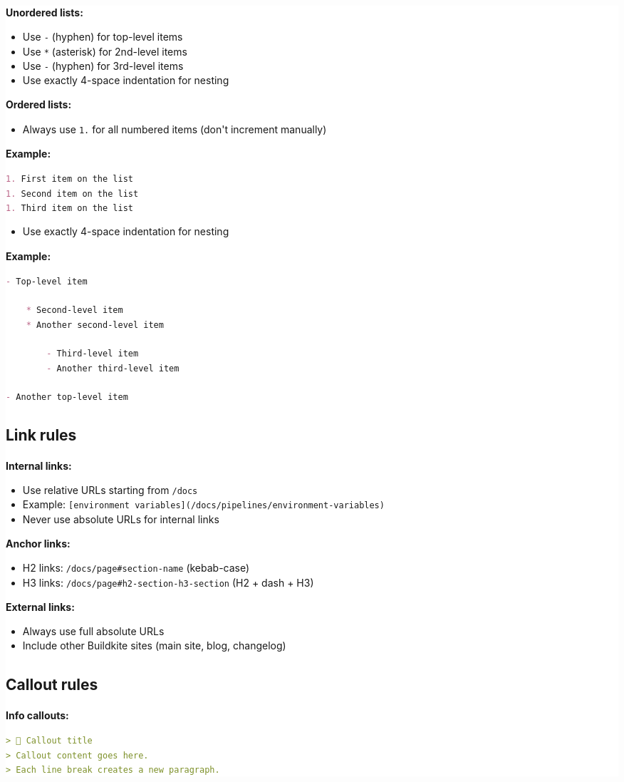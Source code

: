 **Unordered lists:**
- Use `-` (hyphen) for top-level items
- Use `*` (asterisk) for 2nd-level items
- Use `-` (hyphen) for 3rd-level items
- Use exactly 4-space indentation for nesting

**Ordered lists:**
- Always use `1.` for all numbered items (don't increment manually)

**Example:**
```markdown
1. First item on the list
1. Second item on the list
1. Third item on the list
```

- Use exactly 4-space indentation for nesting

**Example:**
```markdown
- Top-level item

    * Second-level item
    * Another second-level item

        - Third-level item
        - Another third-level item

- Another top-level item
```

## Link rules

**Internal links:**
- Use relative URLs starting from `/docs`
- Example: `[environment variables](/docs/pipelines/environment-variables)`
- Never use absolute URLs for internal links

**Anchor links:**
- H2 links: `/docs/page#section-name` (kebab-case)
- H3 links: `/docs/page#h2-section-h3-section` (H2 + dash + H3)

**External links:**
- Always use full absolute URLs
- Include other Buildkite sites (main site, blog, changelog)

## Callout rules

**Info callouts:**
```markdown
> 📘 Callout title
> Callout content goes here.
> Each line break creates a new paragraph.
```
